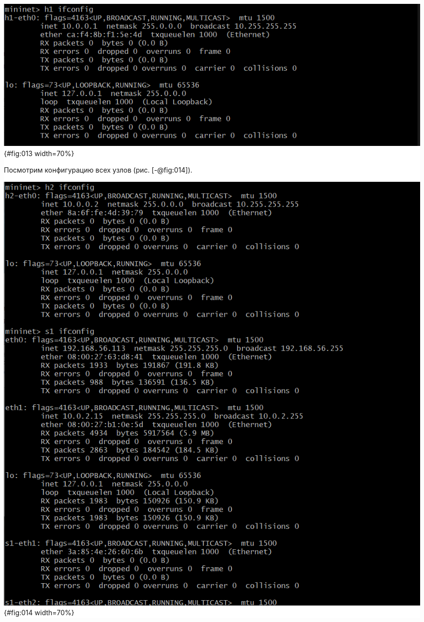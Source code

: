 ![Работа с Mininet с помощью командной строки](image/13.png){#fig:013 width=70%}

Посмотрим конфигурацию всех узлов (рис. [-@fig:014]).

![Работа с Mininet с помощью командной строки](image/14.png){#fig:014 width=70%}
